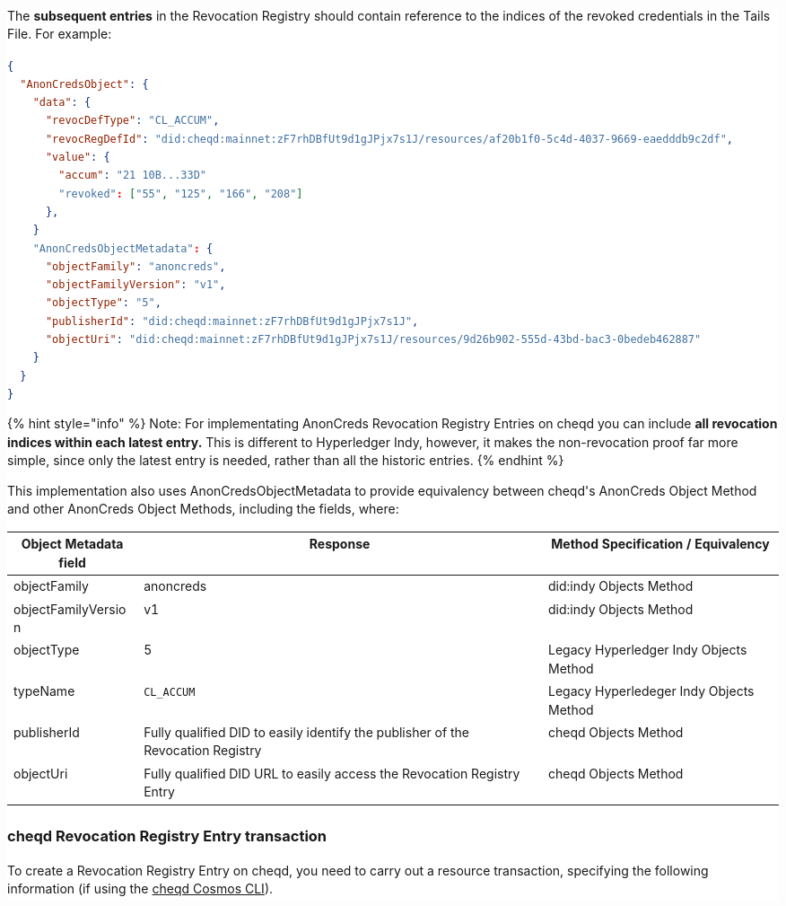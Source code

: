 The **subsequent entries** in the Revocation Registry should contain reference to the indices of the revoked credentials in the Tails File. For example:

```json
{
  "AnonCredsObject": {
    "data": {
      "revocDefType": "CL_ACCUM",
      "revocRegDefId": "did:cheqd:mainnet:zF7rhDBfUt9d1gJPjx7s1J/resources/af20b1f0-5c4d-4037-9669-eaedddb9c2df",
      "value": {
        "accum": "21 10B...33D"
        "revoked": ["55", "125", "166", "208"]
      },
    }
    "AnonCredsObjectMetadata": {
      "objectFamily": "anoncreds",
      "objectFamilyVersion": "v1",
      "objectType": "5",
      "publisherId": "did:cheqd:mainnet:zF7rhDBfUt9d1gJPjx7s1J",
      "objectUri": "did:cheqd:mainnet:zF7rhDBfUt9d1gJPjx7s1J/resources/9d26b902-555d-43bd-bac3-0bedeb462887"
    }
  }
}
```

{% hint style="info" %}
Note: For implementating AnonCreds Revocation Registry Entries on cheqd you can include **all revocation indices within each latest entry.** This is different to Hyperledger Indy, however, it makes the non-revocation proof far more simple, since only the latest entry is needed, rather than all the historic entries.
{% endhint %}

This implementation also uses AnonCredsObjectMetadata to provide equivalency between cheqd's AnonCreds Object Method and other AnonCreds Object Methods, including the fields, where:

| Object Metadata field | Response                                                                        | Method Specification / Equivalency      |
| --------------------- | ------------------------------------------------------------------------------- | --------------------------------------- |
| objectFamily          | anoncreds                                                                       | did:indy Objects Method                 |
| objectFamilyVersion   | v1                                                                              | did:indy Objects Method                 |
| objectType            | 5                                                                               | Legacy Hyperledger Indy Objects Method  |
| typeName              | `CL_ACCUM`                                                                      | Legacy Hyperledeger Indy Objects Method |
| publisherId           | Fully qualified DID to easily identify the publisher of the Revocation Registry | cheqd Objects Method                    |
| objectUri             | Fully qualified DID URL to easily access the Revocation Registry Entry          | cheqd Objects Method                    |

### cheqd Revocation Registry Entry transaction

To create a Revocation Registry Entry on cheqd, you need to carry out a resource transaction, specifying the following information (if using the [cheqd Cosmos CLI](../../../advanced-features-and-alternatives/cheqd-cosmos-cli-for-identity/tutorials.md)).
